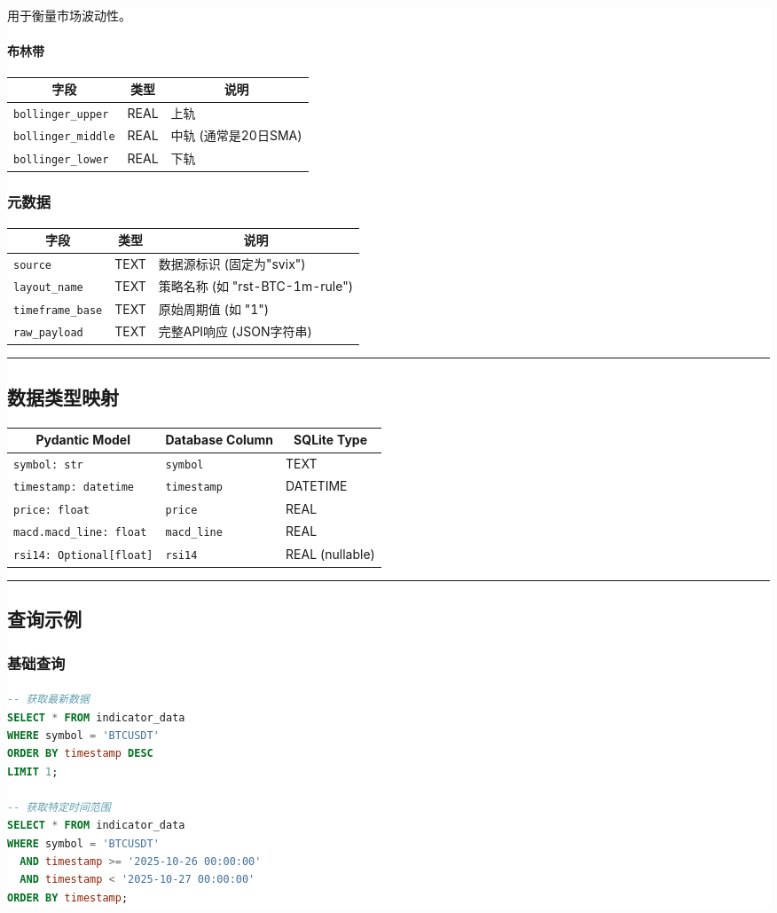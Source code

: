 用于衡量市场波动性。

#### 布林带

| 字段 | 类型 | 说明 |
|------|------|------|
| `bollinger_upper` | REAL | 上轨 |
| `bollinger_middle` | REAL | 中轨 (通常是20日SMA) |
| `bollinger_lower` | REAL | 下轨 |

### 元数据

| 字段 | 类型 | 说明 |
|------|------|------|
| `source` | TEXT | 数据源标识 (固定为"svix") |
| `layout_name` | TEXT | 策略名称 (如 "rst-BTC-1m-rule") |
| `timeframe_base` | TEXT | 原始周期值 (如 "1") |
| `raw_payload` | TEXT | 完整API响应 (JSON字符串) |

---

## 数据类型映射

| Pydantic Model | Database Column | SQLite Type |
|----------------|-----------------|-------------|
| `symbol: str` | `symbol` | TEXT |
| `timestamp: datetime` | `timestamp` | DATETIME |
| `price: float` | `price` | REAL |
| `macd.macd_line: float` | `macd_line` | REAL |
| `rsi14: Optional[float]` | `rsi14` | REAL (nullable) |

---

## 查询示例

### 基础查询

```sql
-- 获取最新数据
SELECT * FROM indicator_data 
WHERE symbol = 'BTCUSDT' 
ORDER BY timestamp DESC 
LIMIT 1;

-- 获取特定时间范围
SELECT * FROM indicator_data
WHERE symbol = 'BTCUSDT'
  AND timestamp >= '2025-10-26 00:00:00'
  AND timestamp < '2025-10-27 00:00:00'
ORDER BY timestamp;
```
